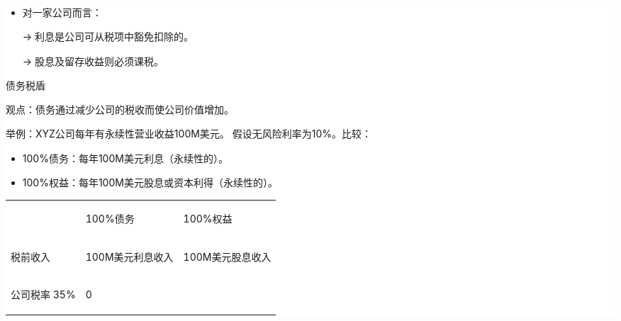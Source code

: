 -  对一家公司而言： 

      →   利息是公司可从税项中豁免扣除的。 

      →   股息及留存收益则必须课税。 

债务税盾 

观点：债务通过减少公司的税收而使公司价值增加。 

举例：XYZ公司每年有永续性营业收益100M美元。 假设无风险利率为10%。比较： 

- 100%债务：每年100M美元利息（永续性的）。 

- 100%权益：每年100M美元股息或资本利得（永续性的）。 

<Table>

<TR>
<TD>

</TD>
<TD>

100%债务 

</TD>
<TD>

100%权益 

</TD>
</TR>
<TR>
<TD>

税前收入 

</TD>
<TD>

100M美元利息收入 

</TD>
<TD>

100M美元股息收入 

</TD>
</TR>
<TR>
<TD>

公司税率 35% 

</TD>
<TD>

0 

</TD>
<TD>

